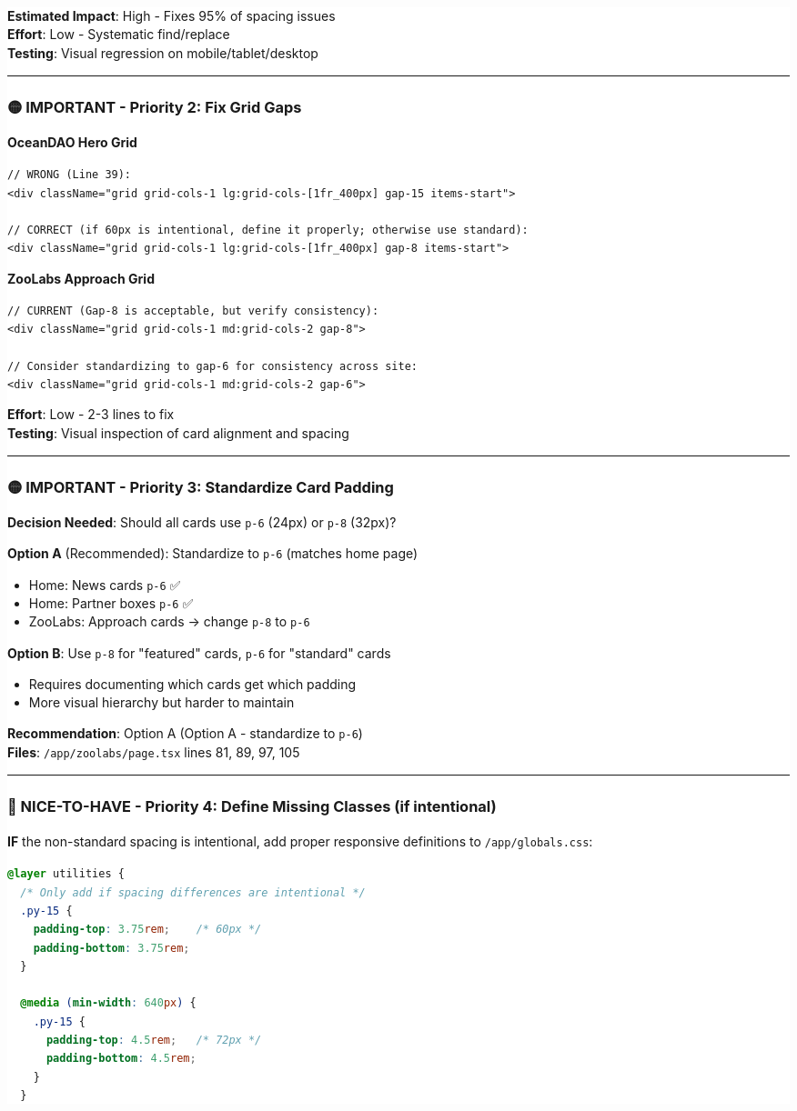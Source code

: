**Estimated Impact**: High - Fixes 95% of spacing issues  
**Effort**: Low - Systematic find/replace  
**Testing**: Visual regression on mobile/tablet/desktop

---

### 🟡 IMPORTANT - Priority 2: Fix Grid Gaps

**OceanDAO Hero Grid**
```tsx
// WRONG (Line 39):
<div className="grid grid-cols-1 lg:grid-cols-[1fr_400px] gap-15 items-start">

// CORRECT (if 60px is intentional, define it properly; otherwise use standard):
<div className="grid grid-cols-1 lg:grid-cols-[1fr_400px] gap-8 items-start">
```

**ZooLabs Approach Grid**
```tsx
// CURRENT (Gap-8 is acceptable, but verify consistency):
<div className="grid grid-cols-1 md:grid-cols-2 gap-8">

// Consider standardizing to gap-6 for consistency across site:
<div className="grid grid-cols-1 md:grid-cols-2 gap-6">
```

**Effort**: Low - 2-3 lines to fix  
**Testing**: Visual inspection of card alignment and spacing

---

### 🟡 IMPORTANT - Priority 3: Standardize Card Padding

**Decision Needed**: Should all cards use `p-6` (24px) or `p-8` (32px)?

**Option A** (Recommended): Standardize to `p-6` (matches home page)
- Home: News cards `p-6` ✅
- Home: Partner boxes `p-6` ✅
- ZooLabs: Approach cards → change `p-8` to `p-6`

**Option B**: Use `p-8` for "featured" cards, `p-6` for "standard" cards
- Requires documenting which cards get which padding
- More visual hierarchy but harder to maintain

**Recommendation**: Option A (Option A - standardize to `p-6`)  
**Files**: `/app/zoolabs/page.tsx` lines 81, 89, 97, 105

---

### 🔵 NICE-TO-HAVE - Priority 4: Define Missing Classes (if intentional)

**IF** the non-standard spacing is intentional, add proper responsive definitions to `/app/globals.css`:

```css
@layer utilities {
  /* Only add if spacing differences are intentional */
  .py-15 {
    padding-top: 3.75rem;    /* 60px */
    padding-bottom: 3.75rem;
  }
  
  @media (min-width: 640px) {
    .py-15 {
      padding-top: 4.5rem;   /* 72px */
      padding-bottom: 4.5rem;
    }
  }
```